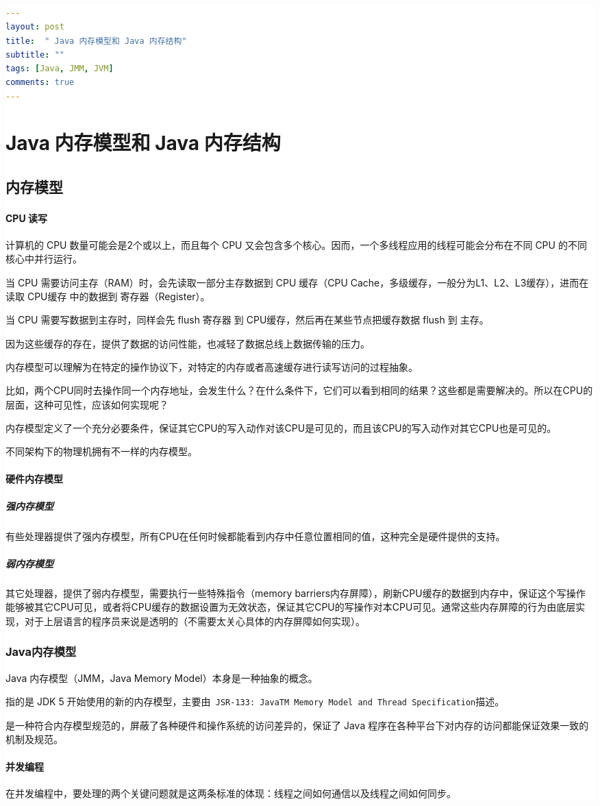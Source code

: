 ```yaml
---
layout: post
title:  " Java 内存模型和 Java 内存结构"
subtitle: ""
tags: [Java, JMM, JVM]
comments: true
---
```

# Java 内存模型和 Java 内存结构
## 内存模型



#### CPU 读写

计算机的 CPU 数量可能会是2个或以上，而且每个 CPU 又会包含多个核心。因而，一个多线程应用的线程可能会分布在不同 CPU 的不同核心中并行运行。

当 CPU 需要访问主存（RAM）时，会先读取一部分主存数据到 CPU 缓存（CPU Cache，多级缓存，一般分为L1、L2、L3缓存），进而在读取 CPU缓存  中的数据到 寄存器（Register）。

当 CPU 需要写数据到主存时，同样会先 flush 寄存器 到 CPU缓存，然后再在某些节点把缓存数据 flush 到 主存。

因为这些缓存的存在，提供了数据的访问性能，也减轻了数据总线上数据传输的压力。

内存模型可以理解为在特定的操作协议下，对特定的内存或者高速缓存进行读写访问的过程抽象。

比如，两个CPU同时去操作同一个内存地址，会发生什么？在什么条件下，它们可以看到相同的结果？这些都是需要解决的。所以在CPU的层面，这种可见性，应该如何实现呢？

内存模型定义了一个充分必要条件，保证其它CPU的写入动作对该CPU是可见的，而且该CPU的写入动作对其它CPU也是可见的。

不同架构下的物理机拥有不一样的内存模型。

#### 硬件内存模型

##### 强内存模型

有些处理器提供了强内存模型，所有CPU在任何时候都能看到内存中任意位置相同的值，这种完全是硬件提供的支持。

##### 弱内存模型

其它处理器，提供了弱内存模型，需要执行一些特殊指令（memory barriers内存屏障），刷新CPU缓存的数据到内存中，保证这个写操作能够被其它CPU可见，或者将CPU缓存的数据设置为无效状态，保证其它CPU的写操作对本CPU可见。通常这些内存屏障的行为由底层实现，对于上层语言的程序员来说是透明的（不需要太关心具体的内存屏障如何实现）。


### Java内存模型
Java 内存模型（JMM，Java Memory Model）本身是一种抽象的概念。

指的是 JDK 5 开始使用的新的内存模型，主要由` JSR-133: JavaTM Memory Model and Thread Specification`描述。

是一种符合内存模型规范的，屏蔽了各种硬件和操作系统的访问差异的，保证了 Java 程序在各种平台下对内存的访问都能保证效果一致的机制及规范。

#### 并发编程

在并发编程中，要处理的两个关键问题就是这两条标准的体现：线程之间如何通信以及线程之间如何同步。
